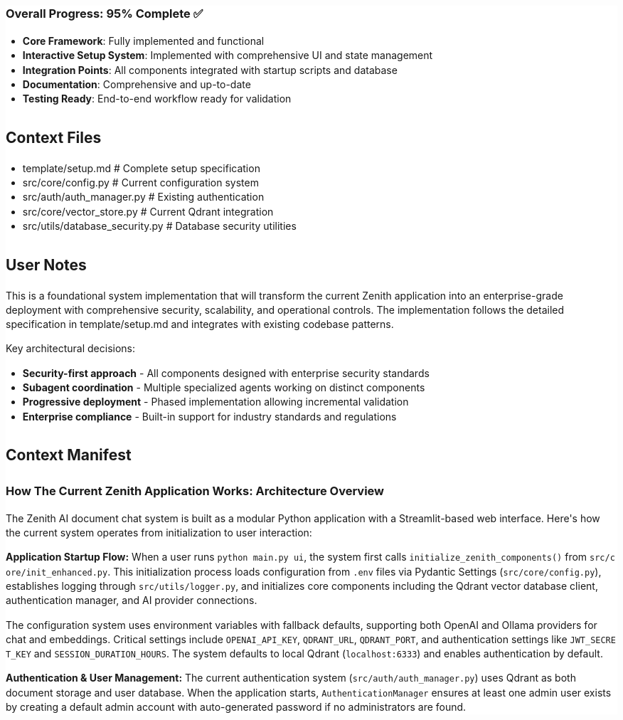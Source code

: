 ### Overall Progress: 95% Complete ✅
- **Core Framework**: Fully implemented and functional
- **Interactive Setup System**: Implemented with comprehensive UI and state management
- **Integration Points**: All components integrated with startup scripts and database
- **Documentation**: Comprehensive and up-to-date
- **Testing Ready**: End-to-end workflow ready for validation

## Context Files

- template/setup.md                 # Complete setup specification
- src/core/config.py               # Current configuration system
- src/auth/auth_manager.py         # Existing authentication
- src/core/vector_store.py         # Current Qdrant integration
- src/utils/database_security.py  # Database security utilities

## User Notes

This is a foundational system implementation that will transform the current Zenith application into an enterprise-grade deployment with comprehensive security, scalability, and operational controls. The implementation follows the detailed specification in template/setup.md and integrates with existing codebase patterns.

Key architectural decisions:
- **Security-first approach** - All components designed with enterprise security standards
- **Subagent coordination** - Multiple specialized agents working on distinct components
- **Progressive deployment** - Phased implementation allowing incremental validation
- **Enterprise compliance** - Built-in support for industry standards and regulations

## Context Manifest

### How The Current Zenith Application Works: Architecture Overview

The Zenith AI document chat system is built as a modular Python application with a Streamlit-based web interface. Here's how the current system operates from initialization to user interaction:

**Application Startup Flow:**
When a user runs `python main.py ui`, the system first calls `initialize_zenith_components()` from `src/core/init_enhanced.py`. This initialization process loads configuration from `.env` files via Pydantic Settings (`src/core/config.py`), establishes logging through `src/utils/logger.py`, and initializes core components including the Qdrant vector database client, authentication manager, and AI provider connections.

The configuration system uses environment variables with fallback defaults, supporting both OpenAI and Ollama providers for chat and embeddings. Critical settings include `OPENAI_API_KEY`, `QDRANT_URL`, `QDRANT_PORT`, and authentication settings like `JWT_SECRET_KEY` and `SESSION_DURATION_HOURS`. The system defaults to local Qdrant (`localhost:6333`) and enables authentication by default.

**Authentication & User Management:**
The current authentication system (`src/auth/auth_manager.py`) uses Qdrant as both document storage and user database. When the application starts, `AuthenticationManager` ensures at least one admin user exists by creating a default admin account with auto-generated password if no administrators are found.
